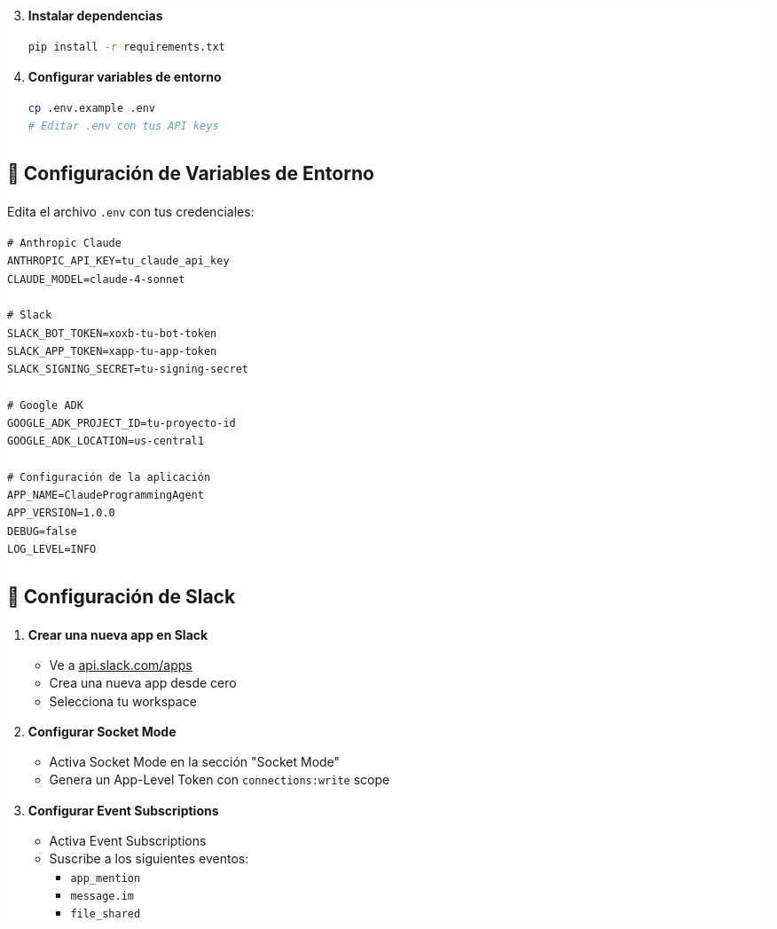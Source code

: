 3. **Instalar dependencias**
   ```bash
   pip install -r requirements.txt
   ```

4. **Configurar variables de entorno**
   ```bash
   cp .env.example .env
   # Editar .env con tus API keys
   ```

## 🔑 Configuración de Variables de Entorno

Edita el archivo `.env` con tus credenciales:

```env
# Anthropic Claude
ANTHROPIC_API_KEY=tu_claude_api_key
CLAUDE_MODEL=claude-4-sonnet

# Slack
SLACK_BOT_TOKEN=xoxb-tu-bot-token
SLACK_APP_TOKEN=xapp-tu-app-token
SLACK_SIGNING_SECRET=tu-signing-secret

# Google ADK
GOOGLE_ADK_PROJECT_ID=tu-proyecto-id
GOOGLE_ADK_LOCATION=us-central1

# Configuración de la aplicación
APP_NAME=ClaudeProgrammingAgent
APP_VERSION=1.0.0
DEBUG=false
LOG_LEVEL=INFO
```

## 🤖 Configuración de Slack

1. **Crear una nueva app en Slack**
   - Ve a [api.slack.com/apps](https://api.slack.com/apps)
   - Crea una nueva app desde cero
   - Selecciona tu workspace

2. **Configurar Socket Mode**
   - Activa Socket Mode en la sección "Socket Mode"
   - Genera un App-Level Token con `connections:write` scope

3. **Configurar Event Subscriptions**
   - Activa Event Subscriptions
   - Suscribe a los siguientes eventos:
     - `app_mention`
     - `message.im`
     - `file_shared`
